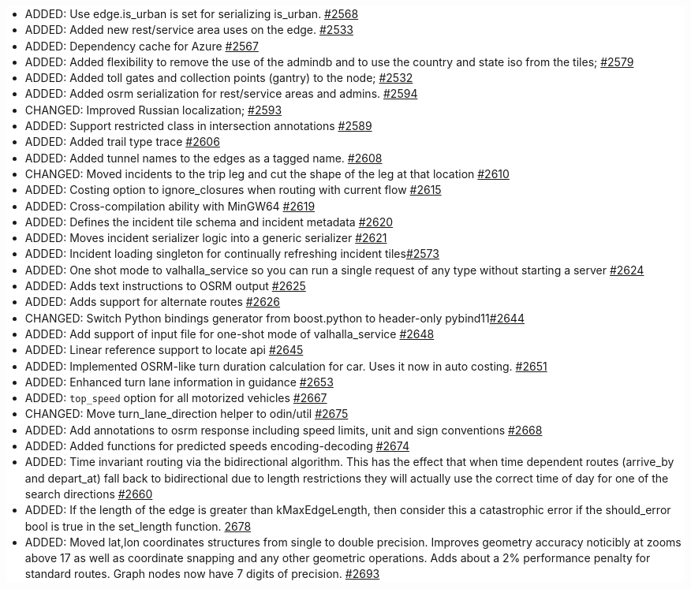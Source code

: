    * ADDED: Use edge.is_urban is set for serializing is_urban. [#2568](https://github.com/valhalla/valhalla/pull/2568)
   * ADDED: Added new rest/service area uses on the edge. [#2533](https://github.com/valhalla/valhalla/pull/2533)
   * ADDED: Dependency cache for Azure [#2567](https://github.com/valhalla/valhalla/pull/2567)
   * ADDED: Added flexibility to remove the use of the admindb and to use the country and state iso from the tiles; [#2579](https://github.com/valhalla/valhalla/pull/2579)
   * ADDED: Added toll gates and collection points (gantry) to the node;  [#2532](https://github.com/valhalla/valhalla/pull/2532)
   * ADDED: Added osrm serialization for rest/service areas and admins. [#2594](https://github.com/valhalla/valhalla/pull/2594)
   * CHANGED: Improved Russian localization; [#2593](https://github.com/valhalla/valhalla/pull/2593)
   * ADDED: Support restricted class in intersection annotations [#2589](https://github.com/valhalla/valhalla/pull/2589)
   * ADDED: Added trail type trace [#2606](https://github.com/valhalla/valhalla/pull/2606)
   * ADDED: Added tunnel names to the edges as a tagged name.  [#2608](https://github.com/valhalla/valhalla/pull/2608)
   * CHANGED: Moved incidents to the trip leg and cut the shape of the leg at that location [#2610](https://github.com/valhalla/valhalla/pull/2610)
   * ADDED: Costing option to ignore_closures when routing with current flow [#2615](https://github.com/valhalla/valhalla/pull/2615)
   * ADDED: Cross-compilation ability with MinGW64 [#2619](https://github.com/valhalla/valhalla/pull/2619)
   * ADDED: Defines the incident tile schema and incident metadata [#2620](https://github.com/valhalla/valhalla/pull/2620)
   * ADDED: Moves incident serializer logic into a generic serializer [#2621](https://github.com/valhalla/valhalla/pull/2621)
   * ADDED: Incident loading singleton for continually refreshing incident tiles[#2573](https://github.com/valhalla/valhalla/pull/2573)
   * ADDED: One shot mode to valhalla_service so you can run a single request of any type without starting a server [#2624](https://github.com/valhalla/valhalla/pull/2624)
   * ADDED: Adds text instructions to OSRM output [#2625](https://github.com/valhalla/valhalla/pull/2625)
   * ADDED: Adds support for alternate routes [#2626](https://github.com/valhalla/valhalla/pull/2626)
   * CHANGED: Switch Python bindings generator from boost.python to header-only pybind11[#2644](https://github.com/valhalla/valhalla/pull/2644)
   * ADDED: Add support of input file for one-shot mode of valhalla_service [#2648](https://github.com/valhalla/valhalla/pull/2648)
   * ADDED: Linear reference support to locate api [#2645](https://github.com/valhalla/valhalla/pull/2645)
   * ADDED: Implemented OSRM-like turn duration calculation for car. Uses it now in auto costing. [#2651](https://github.com/valhalla/valhalla/pull/2651)
   * ADDED: Enhanced turn lane information in guidance [#2653](https://github.com/valhalla/valhalla/pull/2653)
   * ADDED: `top_speed` option for all motorized vehicles [#2667](https://github.com/valhalla/valhalla/issues/2667)
   * CHANGED: Move turn_lane_direction helper to odin/util [#2675](https://github.com/valhalla/valhalla/pull/2675)
   * ADDED: Add annotations to osrm response including speed limits, unit and sign conventions [#2668](https://github.com/valhalla/valhalla/pull/2668)
   * ADDED: Added functions for predicted speeds encoding-decoding [#2674](https://github.com/valhalla/valhalla/pull/2674)
   * ADDED: Time invariant routing via the bidirectional algorithm. This has the effect that when time dependent routes (arrive_by and depart_at) fall back to bidirectional due to length restrictions they will actually use the correct time of day for one of the search directions [#2660](https://github.com/valhalla/valhalla/pull/2660)
   * ADDED: If the length of the edge is greater than kMaxEdgeLength, then consider this a catastrophic error if the should_error bool is true in the set_length function. [2678](https://github.com/valhalla/valhalla/pull/2678)
   * ADDED: Moved lat,lon coordinates structures from single to double precision. Improves geometry accuracy noticibly at zooms above 17 as well as coordinate snapping and any other geometric operations. Adds about a 2% performance penalty for standard routes. Graph nodes now have 7 digits of precision.  [#2693](https://github.com/valhalla/valhalla/pull/2693)